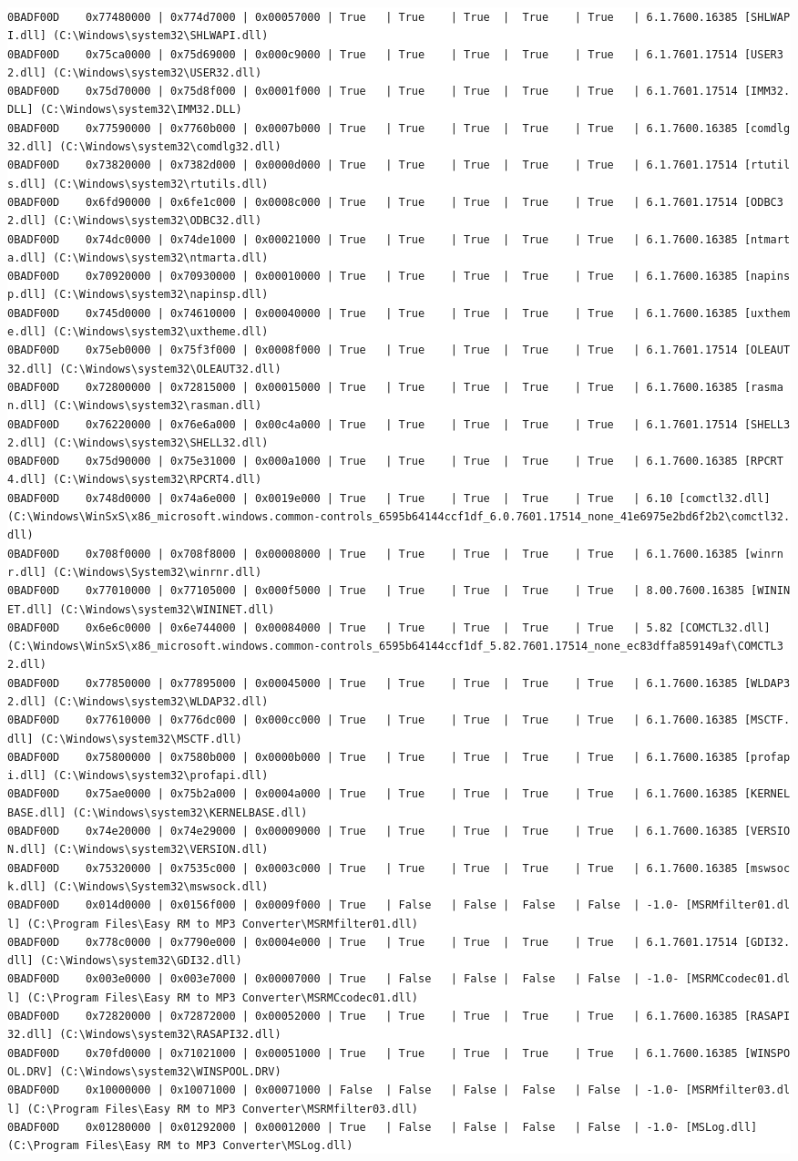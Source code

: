 ``` text
0BADF00D    0x77480000 | 0x774d7000 | 0x00057000 | True   | True    | True  |  True    | True   | 6.1.7600.16385 [SHLWAPI.dll] (C:\Windows\system32\SHLWAPI.dll)
0BADF00D    0x75ca0000 | 0x75d69000 | 0x000c9000 | True   | True    | True  |  True    | True   | 6.1.7601.17514 [USER32.dll] (C:\Windows\system32\USER32.dll)
0BADF00D    0x75d70000 | 0x75d8f000 | 0x0001f000 | True   | True    | True  |  True    | True   | 6.1.7601.17514 [IMM32.DLL] (C:\Windows\system32\IMM32.DLL)
0BADF00D    0x77590000 | 0x7760b000 | 0x0007b000 | True   | True    | True  |  True    | True   | 6.1.7600.16385 [comdlg32.dll] (C:\Windows\system32\comdlg32.dll)
0BADF00D    0x73820000 | 0x7382d000 | 0x0000d000 | True   | True    | True  |  True    | True   | 6.1.7601.17514 [rtutils.dll] (C:\Windows\system32\rtutils.dll)
0BADF00D    0x6fd90000 | 0x6fe1c000 | 0x0008c000 | True   | True    | True  |  True    | True   | 6.1.7601.17514 [ODBC32.dll] (C:\Windows\system32\ODBC32.dll)
0BADF00D    0x74dc0000 | 0x74de1000 | 0x00021000 | True   | True    | True  |  True    | True   | 6.1.7600.16385 [ntmarta.dll] (C:\Windows\system32\ntmarta.dll)
0BADF00D    0x70920000 | 0x70930000 | 0x00010000 | True   | True    | True  |  True    | True   | 6.1.7600.16385 [napinsp.dll] (C:\Windows\system32\napinsp.dll)
0BADF00D    0x745d0000 | 0x74610000 | 0x00040000 | True   | True    | True  |  True    | True   | 6.1.7600.16385 [uxtheme.dll] (C:\Windows\system32\uxtheme.dll)
0BADF00D    0x75eb0000 | 0x75f3f000 | 0x0008f000 | True   | True    | True  |  True    | True   | 6.1.7601.17514 [OLEAUT32.dll] (C:\Windows\system32\OLEAUT32.dll)
0BADF00D    0x72800000 | 0x72815000 | 0x00015000 | True   | True    | True  |  True    | True   | 6.1.7600.16385 [rasman.dll] (C:\Windows\system32\rasman.dll)
0BADF00D    0x76220000 | 0x76e6a000 | 0x00c4a000 | True   | True    | True  |  True    | True   | 6.1.7601.17514 [SHELL32.dll] (C:\Windows\system32\SHELL32.dll)
0BADF00D    0x75d90000 | 0x75e31000 | 0x000a1000 | True   | True    | True  |  True    | True   | 6.1.7600.16385 [RPCRT4.dll] (C:\Windows\system32\RPCRT4.dll)
0BADF00D    0x748d0000 | 0x74a6e000 | 0x0019e000 | True   | True    | True  |  True    | True   | 6.10 [comctl32.dll] (C:\Windows\WinSxS\x86_microsoft.windows.common-controls_6595b64144ccf1df_6.0.7601.17514_none_41e6975e2bd6f2b2\comctl32.dll)
0BADF00D    0x708f0000 | 0x708f8000 | 0x00008000 | True   | True    | True  |  True    | True   | 6.1.7600.16385 [winrnr.dll] (C:\Windows\System32\winrnr.dll)
0BADF00D    0x77010000 | 0x77105000 | 0x000f5000 | True   | True    | True  |  True    | True   | 8.00.7600.16385 [WININET.dll] (C:\Windows\system32\WININET.dll)
0BADF00D    0x6e6c0000 | 0x6e744000 | 0x00084000 | True   | True    | True  |  True    | True   | 5.82 [COMCTL32.dll] (C:\Windows\WinSxS\x86_microsoft.windows.common-controls_6595b64144ccf1df_5.82.7601.17514_none_ec83dffa859149af\COMCTL32.dll)
0BADF00D    0x77850000 | 0x77895000 | 0x00045000 | True   | True    | True  |  True    | True   | 6.1.7600.16385 [WLDAP32.dll] (C:\Windows\system32\WLDAP32.dll)
0BADF00D    0x77610000 | 0x776dc000 | 0x000cc000 | True   | True    | True  |  True    | True   | 6.1.7600.16385 [MSCTF.dll] (C:\Windows\system32\MSCTF.dll)
0BADF00D    0x75800000 | 0x7580b000 | 0x0000b000 | True   | True    | True  |  True    | True   | 6.1.7600.16385 [profapi.dll] (C:\Windows\system32\profapi.dll)
0BADF00D    0x75ae0000 | 0x75b2a000 | 0x0004a000 | True   | True    | True  |  True    | True   | 6.1.7600.16385 [KERNELBASE.dll] (C:\Windows\system32\KERNELBASE.dll)
0BADF00D    0x74e20000 | 0x74e29000 | 0x00009000 | True   | True    | True  |  True    | True   | 6.1.7600.16385 [VERSION.dll] (C:\Windows\system32\VERSION.dll)
0BADF00D    0x75320000 | 0x7535c000 | 0x0003c000 | True   | True    | True  |  True    | True   | 6.1.7600.16385 [mswsock.dll] (C:\Windows\System32\mswsock.dll)
0BADF00D    0x014d0000 | 0x0156f000 | 0x0009f000 | True   | False   | False |  False   | False  | -1.0- [MSRMfilter01.dll] (C:\Program Files\Easy RM to MP3 Converter\MSRMfilter01.dll)
0BADF00D    0x778c0000 | 0x7790e000 | 0x0004e000 | True   | True    | True  |  True    | True   | 6.1.7601.17514 [GDI32.dll] (C:\Windows\system32\GDI32.dll)
0BADF00D    0x003e0000 | 0x003e7000 | 0x00007000 | True   | False   | False |  False   | False  | -1.0- [MSRMCcodec01.dll] (C:\Program Files\Easy RM to MP3 Converter\MSRMCcodec01.dll)
0BADF00D    0x72820000 | 0x72872000 | 0x00052000 | True   | True    | True  |  True    | True   | 6.1.7600.16385 [RASAPI32.dll] (C:\Windows\system32\RASAPI32.dll)
0BADF00D    0x70fd0000 | 0x71021000 | 0x00051000 | True   | True    | True  |  True    | True   | 6.1.7600.16385 [WINSPOOL.DRV] (C:\Windows\system32\WINSPOOL.DRV)
0BADF00D    0x10000000 | 0x10071000 | 0x00071000 | False  | False   | False |  False   | False  | -1.0- [MSRMfilter03.dll] (C:\Program Files\Easy RM to MP3 Converter\MSRMfilter03.dll)
0BADF00D    0x01280000 | 0x01292000 | 0x00012000 | True   | False   | False |  False   | False  | -1.0- [MSLog.dll] (C:\Program Files\Easy RM to MP3 Converter\MSLog.dll)
```